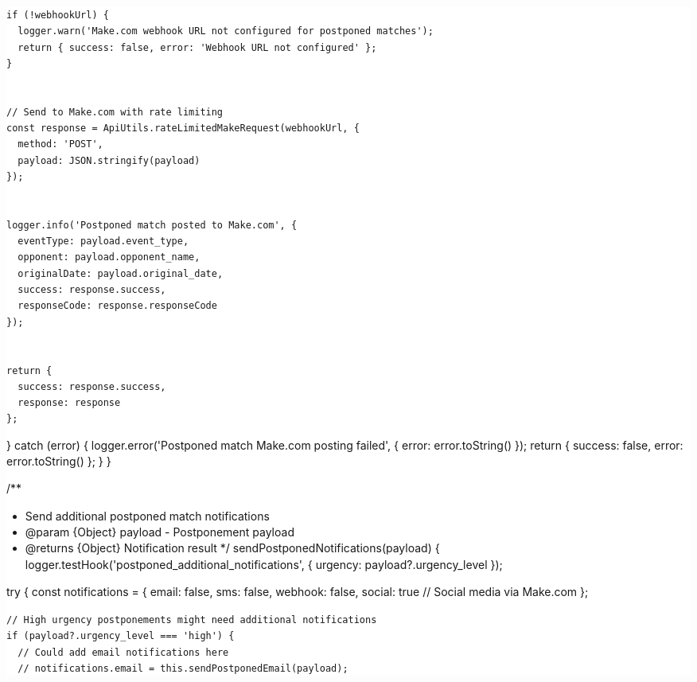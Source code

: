     if (!webhookUrl) {
      logger.warn('Make.com webhook URL not configured for postponed matches');
      return { success: false, error: 'Webhook URL not configured' };
    }


    // Send to Make.com with rate limiting
    const response = ApiUtils.rateLimitedMakeRequest(webhookUrl, {
      method: 'POST',
      payload: JSON.stringify(payload)
    });


    logger.info('Postponed match posted to Make.com', {
      eventType: payload.event_type,
      opponent: payload.opponent_name,
      originalDate: payload.original_date,
      success: response.success,
      responseCode: response.responseCode
    });


    return {
      success: response.success,
      response: response
    };


  } catch (error) {
    logger.error('Postponed match Make.com posting failed', { error: error.toString() });
    return { success: false, error: error.toString() };
  }
}


/**
 * Send additional postponed match notifications
 * @param {Object} payload - Postponement payload
 * @returns {Object} Notification result
 */
sendPostponedNotifications(payload) {
  logger.testHook('postponed_additional_notifications', { 
    urgency: payload?.urgency_level 
  });
  
  try {
    const notifications = {
      email: false,
      sms: false,
      webhook: false,
      social: true // Social media via Make.com
    };


    // High urgency postponements might need additional notifications
    if (payload?.urgency_level === 'high') {
      // Could add email notifications here
      // notifications.email = this.sendPostponedEmail(payload);
      